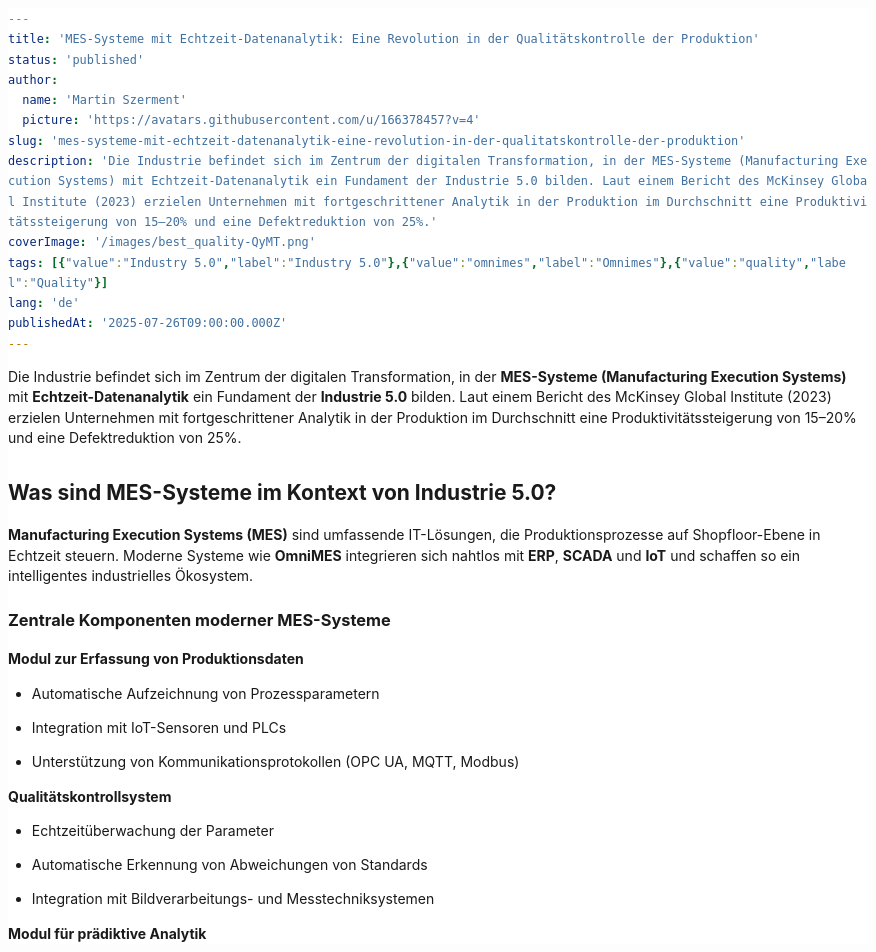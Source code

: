 ```yaml
---
title: 'MES-Systeme mit Echtzeit-Datenanalytik: Eine Revolution in der Qualitätskontrolle der Produktion'
status: 'published'
author:
  name: 'Martin Szerment'
  picture: 'https://avatars.githubusercontent.com/u/166378457?v=4'
slug: 'mes-systeme-mit-echtzeit-datenanalytik-eine-revolution-in-der-qualitatskontrolle-der-produktion'
description: 'Die Industrie befindet sich im Zentrum der digitalen Transformation, in der MES-Systeme (Manufacturing Execution Systems) mit Echtzeit-Datenanalytik ein Fundament der Industrie 5.0 bilden. Laut einem Bericht des McKinsey Global Institute (2023) erzielen Unternehmen mit fortgeschrittener Analytik in der Produktion im Durchschnitt eine Produktivitätssteigerung von 15–20% und eine Defektreduktion von 25%.'
coverImage: '/images/best_quality-QyMT.png'
tags: [{"value":"Industry 5.0","label":"Industry 5.0"},{"value":"omnimes","label":"Omnimes"},{"value":"quality","label":"Quality"}]
lang: 'de'
publishedAt: '2025-07-26T09:00:00.000Z'
---
```


Die Industrie befindet sich im Zentrum der digitalen Transformation, in der **MES-Systeme (Manufacturing Execution Systems)** mit **Echtzeit-Datenanalytik** ein Fundament der **Industrie 5.0** bilden. Laut einem Bericht des McKinsey Global Institute (2023) erzielen Unternehmen mit fortgeschrittener Analytik in der Produktion im Durchschnitt eine Produktivitätssteigerung von 15–20% und eine Defektreduktion von 25%.

## Was sind MES-Systeme im Kontext von Industrie 5.0?

**Manufacturing Execution Systems (MES)** sind umfassende IT-Lösungen, die Produktionsprozesse auf Shopfloor-Ebene in Echtzeit steuern. Moderne Systeme wie **OmniMES** integrieren sich nahtlos mit **ERP**, **SCADA** und **IoT** und schaffen so ein intelligentes industrielles Ökosystem.

### Zentrale Komponenten moderner MES-Systeme

**Modul zur Erfassung von Produktionsdaten**

- Automatische Aufzeichnung von Prozessparametern

- Integration mit IoT-Sensoren und PLCs

- Unterstützung von Kommunikationsprotokollen (OPC UA, MQTT, Modbus)

**Qualitätskontrollsystem**

- Echtzeitüberwachung der Parameter

- Automatische Erkennung von Abweichungen von Standards

- Integration mit Bildverarbeitungs- und Messtechniksystemen

**Modul für prädiktive Analytik**
